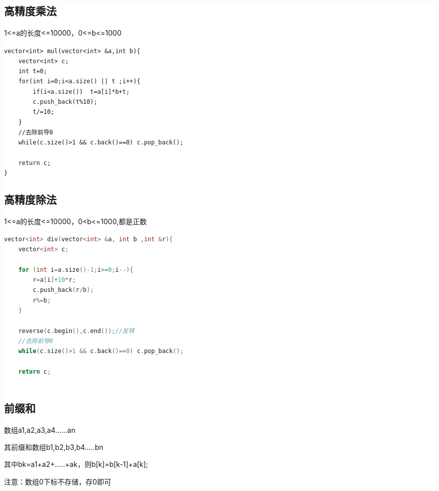 ## 高精度乘法

1<=a的长度<=10000，0<=b<=1000

```
vector<int> mul(vector<int> &a,int b){
	vector<int> c;
	int t=0;
	for(int i=0;i<a.size() || t ;i++){
		if(i<a.size())  t=a[i]*b+t;
		c.push_back(t%10);
		t/=10;
	}
	//去除前导0
	while(c.size()>1 && c.back()==0) c.pop_back();
	
	return c;
}
```

## 高精度除法

1<=a的长度<=10000，0<b<=1000,都是正数

```c++
vector<int> div(vector<int> &a, int b ,int &r){
    vector<int> c;
    
    for (int i=a.size()-1;i>=0;i--){
        r=a[i]+10*r;
        c.push_back(r/b);
        r%=b;
    }
    
    reverse(c.begin(),c.end());//反转
    //去除前导0
    while(c.size()>1 && c.back()==0) c.pop_back();
    
    return c;
 

```



## 前缀和

数组a1,a2,a3,a4......an

其前缀和数组b1,b2,b3,b4.....bn

其中bk=a1+a2+.....+ak，则b[k]=b[k-1]+a[k];

注意：数组0下标不存储，存0即可
